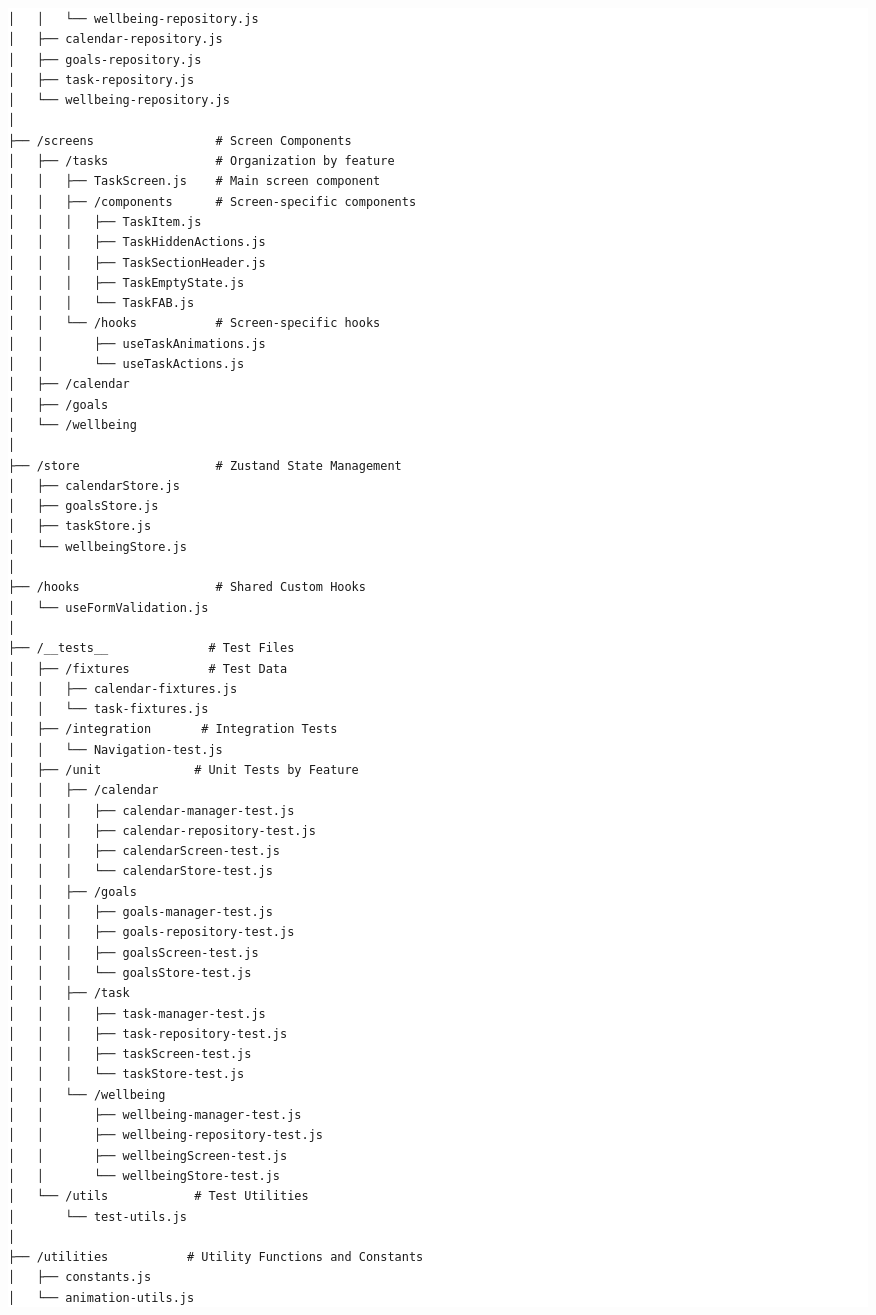     │   │   └── wellbeing-repository.js
    │   ├── calendar-repository.js
    │   ├── goals-repository.js
    │   ├── task-repository.js
    │   └── wellbeing-repository.js
    │
    ├── /screens                 # Screen Components
    │   ├── /tasks               # Organization by feature
    │   │   ├── TaskScreen.js    # Main screen component
    │   │   ├── /components      # Screen-specific components
    │   │   │   ├── TaskItem.js
    │   │   │   ├── TaskHiddenActions.js
    │   │   │   ├── TaskSectionHeader.js
    │   │   │   ├── TaskEmptyState.js
    │   │   │   └── TaskFAB.js
    │   │   └── /hooks           # Screen-specific hooks
    │   │       ├── useTaskAnimations.js
    │   │       └── useTaskActions.js
    │   ├── /calendar
    │   ├── /goals
    │   └── /wellbeing
    │
    ├── /store                   # Zustand State Management
    │   ├── calendarStore.js
    │   ├── goalsStore.js
    │   ├── taskStore.js
    │   └── wellbeingStore.js
    │
    ├── /hooks                   # Shared Custom Hooks
    │   └── useFormValidation.js
    │
    ├── /__tests__              # Test Files
    │   ├── /fixtures           # Test Data
    │   │   ├── calendar-fixtures.js
    │   │   └── task-fixtures.js
    │   ├── /integration       # Integration Tests
    │   │   └── Navigation-test.js
    │   ├── /unit             # Unit Tests by Feature
    │   │   ├── /calendar
    │   │   │   ├── calendar-manager-test.js
    │   │   │   ├── calendar-repository-test.js
    │   │   │   ├── calendarScreen-test.js
    │   │   │   └── calendarStore-test.js
    │   │   ├── /goals
    │   │   │   ├── goals-manager-test.js
    │   │   │   ├── goals-repository-test.js
    │   │   │   ├── goalsScreen-test.js
    │   │   │   └── goalsStore-test.js
    │   │   ├── /task
    │   │   │   ├── task-manager-test.js
    │   │   │   ├── task-repository-test.js
    │   │   │   ├── taskScreen-test.js
    │   │   │   └── taskStore-test.js
    │   │   └── /wellbeing
    │   │       ├── wellbeing-manager-test.js
    │   │       ├── wellbeing-repository-test.js
    │   │       ├── wellbeingScreen-test.js
    │   │       └── wellbeingStore-test.js
    │   └── /utils            # Test Utilities
    │       └── test-utils.js
    │
    ├── /utilities           # Utility Functions and Constants
    │   ├── constants.js
    │   └── animation-utils.js
